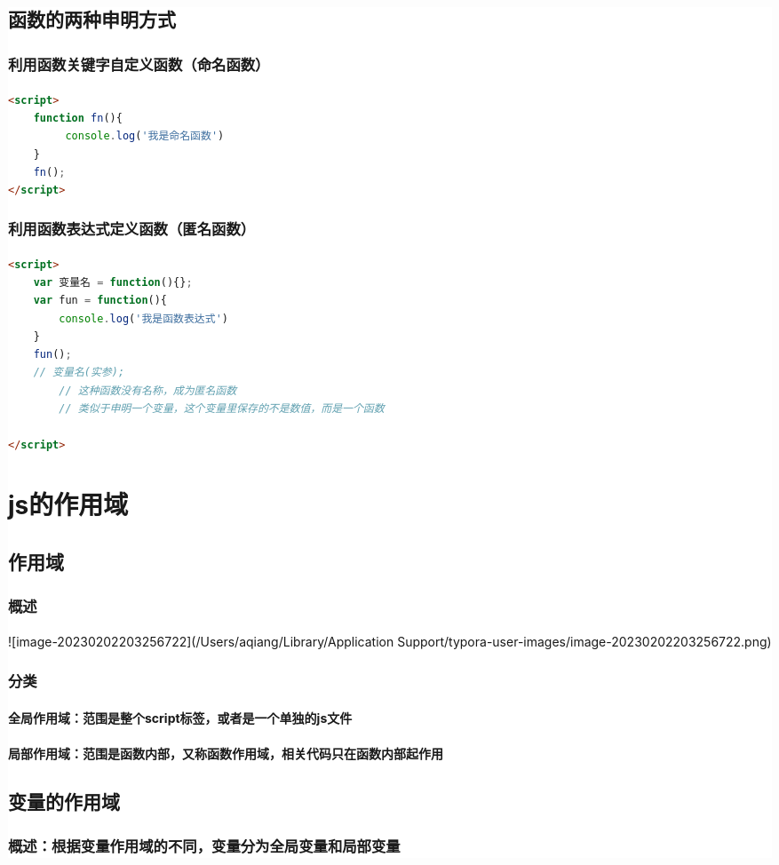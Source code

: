 ## 函数的两种申明方式

### 利用函数关键字自定义函数（命名函数）

```html	
<script>
    function fn(){
         console.log('我是命名函数')
    }
    fn();
</script>
```



### 利用函数表达式定义函数（匿名函数）

```html
<script>
    var 变量名 = function(){};
    var fun = function(){
        console.log('我是函数表达式')
    }
    fun();
    // 变量名(实参);
        // 这种函数没有名称，成为匿名函数
        // 类似于申明一个变量，这个变量里保存的不是数值，而是一个函数
    
</script>
```



# js的作用域

## 作用域

### 概述

![image-20230202203256722](/Users/aqiang/Library/Application Support/typora-user-images/image-20230202203256722.png)

### 分类

#### 全局作用域：范围是整个script标签，或者是一个单独的js文件

#### 局部作用域：范围是函数内部，又称函数作用域，相关代码只在函数内部起作用

## 变量的作用域

### 概述：根据变量作用域的不同，变量分为全局变量和局部变量
